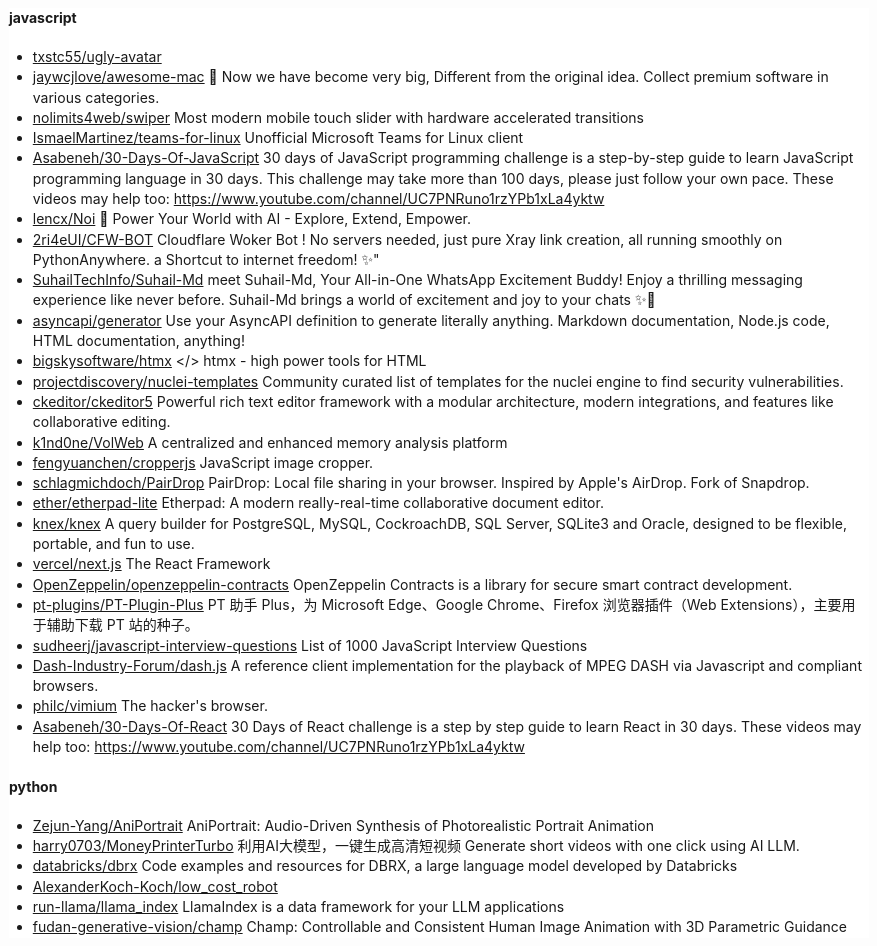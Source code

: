 #### javascript
* [txstc55/ugly-avatar](https://github.com/txstc55/ugly-avatar)
* [jaywcjlove/awesome-mac](https://github.com/jaywcjlove/awesome-mac)  Now we have become very big, Different from the original idea. Collect premium software in various categories.
* [nolimits4web/swiper](https://github.com/nolimits4web/swiper) Most modern mobile touch slider with hardware accelerated transitions
* [IsmaelMartinez/teams-for-linux](https://github.com/IsmaelMartinez/teams-for-linux) Unofficial Microsoft Teams for Linux client
* [Asabeneh/30-Days-Of-JavaScript](https://github.com/Asabeneh/30-Days-Of-JavaScript) 30 days of JavaScript programming challenge is a step-by-step guide to learn JavaScript programming language in 30 days. This challenge may take more than 100 days, please just follow your own pace. These videos may help too: https://www.youtube.com/channel/UC7PNRuno1rzYPb1xLa4yktw
* [lencx/Noi](https://github.com/lencx/Noi) 🚀 Power Your World with AI - Explore, Extend, Empower.
* [2ri4eUI/CFW-BOT](https://github.com/2ri4eUI/CFW-BOT) Cloudflare Woker Bot ! No servers needed, just pure Xray link creation, all running smoothly on PythonAnywhere. a Shortcut to internet freedom! ✨"
* [SuhailTechInfo/Suhail-Md](https://github.com/SuhailTechInfo/Suhail-Md) meet Suhail-Md, Your All-in-One WhatsApp Excitement Buddy! Enjoy a thrilling messaging experience like never before. Suhail-Md brings a world of excitement and joy to your chats ✨🤖
* [asyncapi/generator](https://github.com/asyncapi/generator) Use your AsyncAPI definition to generate literally anything. Markdown documentation, Node.js code, HTML documentation, anything!
* [bigskysoftware/htmx](https://github.com/bigskysoftware/htmx) </> htmx - high power tools for HTML
* [projectdiscovery/nuclei-templates](https://github.com/projectdiscovery/nuclei-templates) Community curated list of templates for the nuclei engine to find security vulnerabilities.
* [ckeditor/ckeditor5](https://github.com/ckeditor/ckeditor5) Powerful rich text editor framework with a modular architecture, modern integrations, and features like collaborative editing.
* [k1nd0ne/VolWeb](https://github.com/k1nd0ne/VolWeb) A centralized and enhanced memory analysis platform
* [fengyuanchen/cropperjs](https://github.com/fengyuanchen/cropperjs) JavaScript image cropper.
* [schlagmichdoch/PairDrop](https://github.com/schlagmichdoch/PairDrop) PairDrop: Local file sharing in your browser. Inspired by Apple's AirDrop. Fork of Snapdrop.
* [ether/etherpad-lite](https://github.com/ether/etherpad-lite) Etherpad: A modern really-real-time collaborative document editor.
* [knex/knex](https://github.com/knex/knex) A query builder for PostgreSQL, MySQL, CockroachDB, SQL Server, SQLite3 and Oracle, designed to be flexible, portable, and fun to use.
* [vercel/next.js](https://github.com/vercel/next.js) The React Framework
* [OpenZeppelin/openzeppelin-contracts](https://github.com/OpenZeppelin/openzeppelin-contracts) OpenZeppelin Contracts is a library for secure smart contract development.
* [pt-plugins/PT-Plugin-Plus](https://github.com/pt-plugins/PT-Plugin-Plus) PT 助手 Plus，为 Microsoft Edge、Google Chrome、Firefox 浏览器插件（Web Extensions），主要用于辅助下载 PT 站的种子。
* [sudheerj/javascript-interview-questions](https://github.com/sudheerj/javascript-interview-questions) List of 1000 JavaScript Interview Questions
* [Dash-Industry-Forum/dash.js](https://github.com/Dash-Industry-Forum/dash.js) A reference client implementation for the playback of MPEG DASH via Javascript and compliant browsers.
* [philc/vimium](https://github.com/philc/vimium) The hacker's browser.
* [Asabeneh/30-Days-Of-React](https://github.com/Asabeneh/30-Days-Of-React) 30 Days of React challenge is a step by step guide to learn React in 30 days. These videos may help too: https://www.youtube.com/channel/UC7PNRuno1rzYPb1xLa4yktw

#### python
* [Zejun-Yang/AniPortrait](https://github.com/Zejun-Yang/AniPortrait) AniPortrait: Audio-Driven Synthesis of Photorealistic Portrait Animation
* [harry0703/MoneyPrinterTurbo](https://github.com/harry0703/MoneyPrinterTurbo) 利用AI大模型，一键生成高清短视频 Generate short videos with one click using AI LLM.
* [databricks/dbrx](https://github.com/databricks/dbrx) Code examples and resources for DBRX, a large language model developed by Databricks
* [AlexanderKoch-Koch/low_cost_robot](https://github.com/AlexanderKoch-Koch/low_cost_robot)
* [run-llama/llama_index](https://github.com/run-llama/llama_index) LlamaIndex is a data framework for your LLM applications
* [fudan-generative-vision/champ](https://github.com/fudan-generative-vision/champ) Champ: Controllable and Consistent Human Image Animation with 3D Parametric Guidance